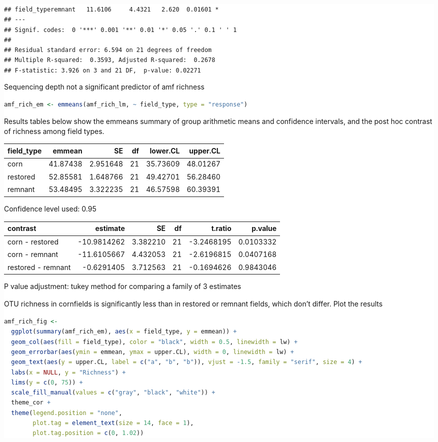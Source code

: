     ## field_typeremnant   11.6106     4.4321   2.620  0.01601 * 
    ## ---
    ## Signif. codes:  0 '***' 0.001 '**' 0.01 '*' 0.05 '.' 0.1 ' ' 1
    ## 
    ## Residual standard error: 6.594 on 21 degrees of freedom
    ## Multiple R-squared:  0.3593, Adjusted R-squared:  0.2678 
    ## F-statistic: 3.926 on 3 and 21 DF,  p-value: 0.02271

Sequencing depth not a significant predictor of amf richness

``` r
amf_rich_em <- emmeans(amf_rich_lm, ~ field_type, type = "response")
```

Results tables below show the emmeans summary of group arithmetic means
and confidence intervals, and the post hoc contrast of richness among
field types.

| field_type |   emmean |       SE |  df | lower.CL | upper.CL |
|:-----------|---------:|---------:|----:|---------:|---------:|
| corn       | 41.87438 | 2.951648 |  21 | 35.73609 | 48.01267 |
| restored   | 52.85581 | 1.648766 |  21 | 49.42701 | 56.28460 |
| remnant    | 53.48495 | 3.322235 |  21 | 46.57598 | 60.39391 |

Confidence level used: 0.95

| contrast           |    estimate |       SE |  df |    t.ratio |   p.value |
|:-------------------|------------:|---------:|----:|-----------:|----------:|
| corn - restored    | -10.9814262 | 3.382210 |  21 | -3.2468195 | 0.0103332 |
| corn - remnant     | -11.6105667 | 4.432053 |  21 | -2.6196815 | 0.0407168 |
| restored - remnant |  -0.6291405 | 3.712563 |  21 | -0.1694626 | 0.9843046 |

P value adjustment: tukey method for comparing a family of 3 estimates

OTU richness in cornfields is significantly less than in restored or
remnant fields, which don’t differ. Plot the results

``` r
amf_rich_fig <- 
  ggplot(summary(amf_rich_em), aes(x = field_type, y = emmean)) +
  geom_col(aes(fill = field_type), color = "black", width = 0.5, linewidth = lw) +
  geom_errorbar(aes(ymin = emmean, ymax = upper.CL), width = 0, linewidth = lw) +
  geom_text(aes(y = upper.CL, label = c("a", "b", "b")), vjust = -1.5, family = "serif", size = 4) +
  labs(x = NULL, y = "Richness") +
  lims(y = c(0, 75)) +
  scale_fill_manual(values = c("gray", "black", "white")) +
  theme_cor +
  theme(legend.position = "none",
        plot.tag = element_text(size = 14, face = 1),
        plot.tag.position = c(0, 1.02))
```
